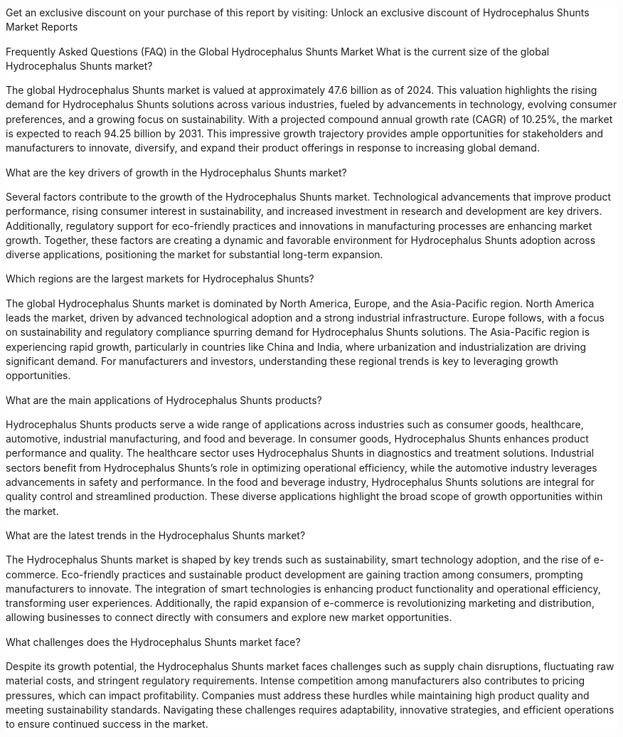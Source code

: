 Get an exclusive discount on your purchase of this report by visiting: Unlock an exclusive discount of Hydrocephalus Shunts Market Reports 

Frequently Asked Questions (FAQ) in the Global Hydrocephalus Shunts Market
What is the current size of the global Hydrocephalus Shunts market?

The global Hydrocephalus Shunts market is valued at approximately 47.6 billion as of 2024. This valuation highlights the rising demand for Hydrocephalus Shunts solutions across various industries, fueled by advancements in technology, evolving consumer preferences, and a growing focus on sustainability. With a projected compound annual growth rate (CAGR) of 10.25%, the market is expected to reach 94.25 billion by 2031. This impressive growth trajectory provides ample opportunities for stakeholders and manufacturers to innovate, diversify, and expand their product offerings in response to increasing global demand.

What are the key drivers of growth in the Hydrocephalus Shunts market?

Several factors contribute to the growth of the Hydrocephalus Shunts market. Technological advancements that improve product performance, rising consumer interest in sustainability, and increased investment in research and development are key drivers. Additionally, regulatory support for eco-friendly practices and innovations in manufacturing processes are enhancing market growth. Together, these factors are creating a dynamic and favorable environment for Hydrocephalus Shunts adoption across diverse applications, positioning the market for substantial long-term expansion.

Which regions are the largest markets for Hydrocephalus Shunts?

The global Hydrocephalus Shunts market is dominated by North America, Europe, and the Asia-Pacific region. North America leads the market, driven by advanced technological adoption and a strong industrial infrastructure. Europe follows, with a focus on sustainability and regulatory compliance spurring demand for Hydrocephalus Shunts solutions. The Asia-Pacific region is experiencing rapid growth, particularly in countries like China and India, where urbanization and industrialization are driving significant demand. For manufacturers and investors, understanding these regional trends is key to leveraging growth opportunities.

What are the main applications of Hydrocephalus Shunts products?

Hydrocephalus Shunts products serve a wide range of applications across industries such as consumer goods, healthcare, automotive, industrial manufacturing, and food and beverage. In consumer goods, Hydrocephalus Shunts enhances product performance and quality. The healthcare sector uses Hydrocephalus Shunts in diagnostics and treatment solutions. Industrial sectors benefit from Hydrocephalus Shunts’s role in optimizing operational efficiency, while the automotive industry leverages advancements in safety and performance. In the food and beverage industry, Hydrocephalus Shunts solutions are integral for quality control and streamlined production. These diverse applications highlight the broad scope of growth opportunities within the market.

What are the latest trends in the Hydrocephalus Shunts market?

The Hydrocephalus Shunts market is shaped by key trends such as sustainability, smart technology adoption, and the rise of e-commerce. Eco-friendly practices and sustainable product development are gaining traction among consumers, prompting manufacturers to innovate. The integration of smart technologies is enhancing product functionality and operational efficiency, transforming user experiences. Additionally, the rapid expansion of e-commerce is revolutionizing marketing and distribution, allowing businesses to connect directly with consumers and explore new market opportunities.

What challenges does the Hydrocephalus Shunts market face?

Despite its growth potential, the Hydrocephalus Shunts market faces challenges such as supply chain disruptions, fluctuating raw material costs, and stringent regulatory requirements. Intense competition among manufacturers also contributes to pricing pressures, which can impact profitability. Companies must address these hurdles while maintaining high product quality and meeting sustainability standards. Navigating these challenges requires adaptability, innovative strategies, and efficient operations to ensure continued success in the market.
